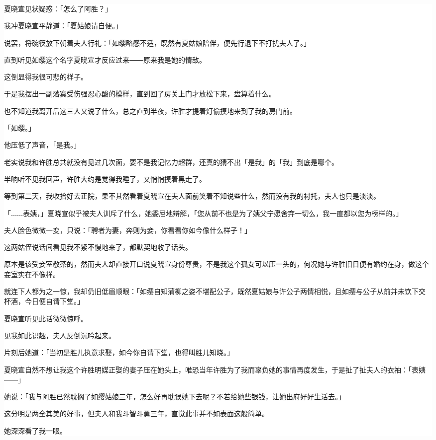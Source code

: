 
夏晓宣见状疑惑：「怎么了阿胜？」


我冲夏晓宣平静道：「夏姑娘请自便。」


说罢，将碗筷放下朝着夫人行礼：「如缨略感不适，既然有夏姑娘陪伴，便先行退下不打扰夫人了。」


直到听见如缨这个名字夏晓宣才反应过来——原来我是她的情敌。


这倒显得我很可悲的样子。


于是我摆出一副落寞受伤强忍心酸的模样，直到回了房关上门才放松下来，盘算着什么。


也不知道我离开后这三人又说了什么，总之直到半夜，许胜才提着灯偷摸地来到了我的房门前。


「如缨。」


他压低了声音，「是我。」


老实说我和许胜总共就没有见过几次面，要不是我记忆力超群，还真的猜不出「是我」的「我」到底是哪个。


半晌听不见我回声，许胜大约是觉得我睡了，又悄悄摸着黑走了。


等到第二天，我收拾好去正院，果不其然看着夏晓宣在夫人面前笑着不知说些什么，然而没有我的衬托，夫人也只是淡淡。


「……表姨，」夏晓宣似乎被夫人训斥了什么，她委屈地辩解，「您从前不也是为了姨父宁愿舍弃一切么，我一直都以您为榜样的。」


夫人脸色微微一变，只说：「聘者为妻，奔则为妾，你看看你如今像什么样子！」


这两姑侄说话间看见我不紧不慢地来了，都默契地收了话头。


原本是该受妾室敬茶的，然而夫人却直接开口说夏晓宣身份尊贵，不是我这个孤女可以压一头的，何况她与许胜旧日便有婚约在身，做这个妾室实在不像样。


就连下人都为之一惊，我却仍旧低眉顺眼：「如缨自知蒲柳之姿不堪配公子，既然夏姑娘与许公子两情相悦，且如缨与公子从前并未饮下交杯酒，今日便自请下堂。」


夏晓宣听见此话微微惊呼。


见我如此识趣，夫人反倒沉吟起来。


片刻后她道：「当初是胜儿执意求娶，如今你自请下堂，也得叫胜儿知晓。」


夏晓宣自然不想让我这个许胜明媒正娶的妻子压在她头上，唯恐当年许胜为了我而辜负她的事情再度发生，于是扯了扯夫人的衣袖：「表姨——」


她说：「我与阿胜已然耽搁了如缨姑娘三年，怎么好再耽误她下去呢？不若给她些银钱，让她出府好好生活去。」


这分明是两全其美的好事，但夫人和我斗智斗勇三年，直觉此事并不如表面这般简单。


她深深看了我一眼。

